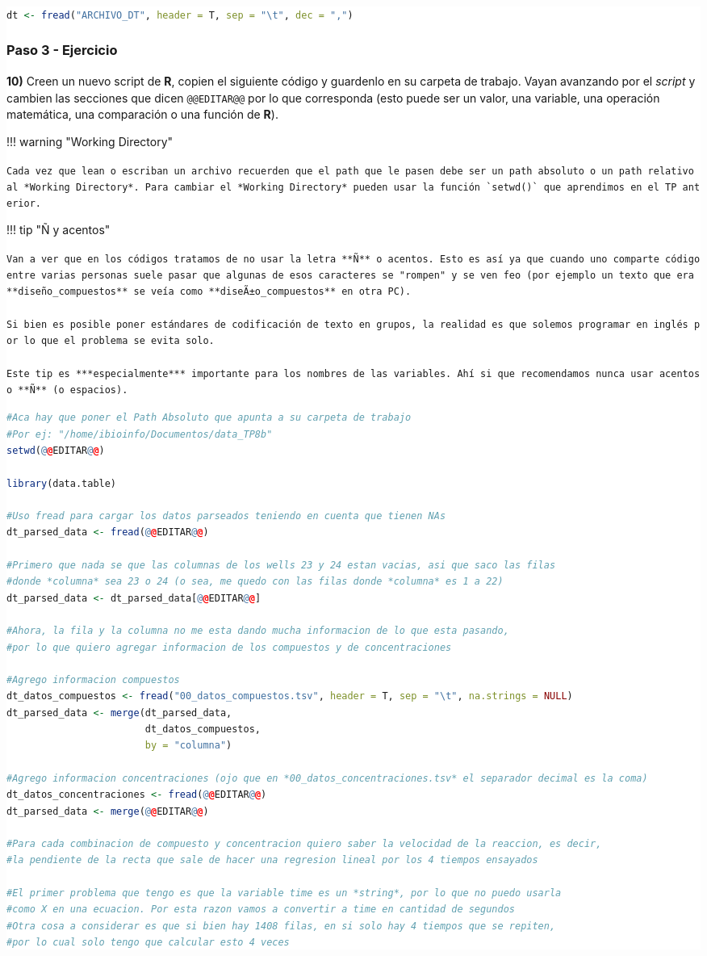 ```R
dt <- fread("ARCHIVO_DT", header = T, sep = "\t", dec = ",")
```

### Paso 3 - Ejercicio

**10)** Creen un nuevo script de **R**, copien el siguiente código y guardenlo en su carpeta de trabajo. Vayan avanzando por el *script* y cambien las secciones que dicen `@@EDITAR@@` por lo que corresponda (esto puede ser un valor, una variable, una operación matemática, una comparación o una función de **R**).

!!! warning "Working Directory"

    Cada vez que lean o escriban un archivo recuerden que el path que le pasen debe ser un path absoluto o un path relativo al *Working Directory*. Para cambiar el *Working Directory* pueden usar la función `setwd()` que aprendimos en el TP anterior.

!!! tip "Ñ y acentos"

    Van a ver que en los códigos tratamos de no usar la letra **Ñ** o acentos. Esto es así ya que cuando uno comparte código entre varias personas suele pasar que algunas de esos caracteres se "rompen" y se ven feo (por ejemplo un texto que era **diseño_compuestos** se veía como **diseÃ±o_compuestos** en otra PC).

    Si bien es posible poner estándares de codificación de texto en grupos, la realidad es que solemos programar en inglés por lo que el problema se evita solo.

    Este tip es ***especialmente*** importante para los nombres de las variables. Ahí si que recomendamos nunca usar acentos o **Ñ** (o espacios).

```R
#Aca hay que poner el Path Absoluto que apunta a su carpeta de trabajo
#Por ej: "/home/ibioinfo/Documentos/data_TP8b"
setwd(@@EDITAR@@)

library(data.table)

#Uso fread para cargar los datos parseados teniendo en cuenta que tienen NAs
dt_parsed_data <- fread(@@EDITAR@@)

#Primero que nada se que las columnas de los wells 23 y 24 estan vacias, asi que saco las filas
#donde *columna* sea 23 o 24 (o sea, me quedo con las filas donde *columna* es 1 a 22)
dt_parsed_data <- dt_parsed_data[@@EDITAR@@]

#Ahora, la fila y la columna no me esta dando mucha informacion de lo que esta pasando, 
#por lo que quiero agregar informacion de los compuestos y de concentraciones

#Agrego informacion compuestos
dt_datos_compuestos <- fread("00_datos_compuestos.tsv", header = T, sep = "\t", na.strings = NULL)
dt_parsed_data <- merge(dt_parsed_data,
                        dt_datos_compuestos,
                        by = "columna")

#Agrego informacion concentraciones (ojo que en *00_datos_concentraciones.tsv* el separador decimal es la coma)
dt_datos_concentraciones <- fread(@@EDITAR@@)
dt_parsed_data <- merge(@@EDITAR@@)

#Para cada combinacion de compuesto y concentracion quiero saber la velocidad de la reaccion, es decir, 
#la pendiente de la recta que sale de hacer una regresion lineal por los 4 tiempos ensayados

#El primer problema que tengo es que la variable time es un *string*, por lo que no puedo usarla 
#como X en una ecuacion. Por esta razon vamos a convertir a time en cantidad de segundos
#Otra cosa a considerar es que si bien hay 1408 filas, en si solo hay 4 tiempos que se repiten, 
#por lo cual solo tengo que calcular esto 4 veces

```